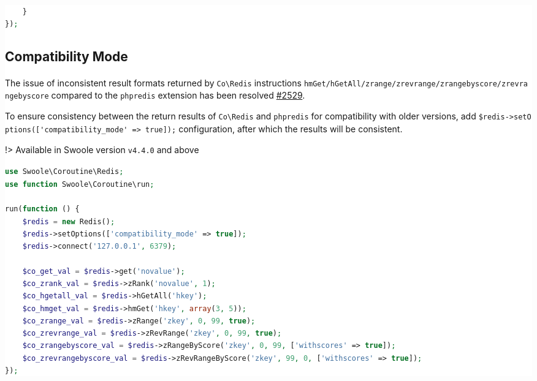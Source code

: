 ```php
    }
});
```
## Compatibility Mode

The issue of inconsistent result formats returned by `Co\Redis` instructions `hmGet/hGetAll/zrange/zrevrange/zrangebyscore/zrevrangebyscore` compared to the `phpredis` extension has been resolved [#2529](https://github.com/swoole/swoole-src/pull/2529).

To ensure consistency between the return results of `Co\Redis` and `phpredis` for compatibility with older versions, add `$redis->setOptions(['compatibility_mode' => true]);` configuration, after which the results will be consistent.

!> Available in Swoole version `v4.4.0` and above

```php
use Swoole\Coroutine\Redis;
use function Swoole\Coroutine\run;

run(function () {
    $redis = new Redis();
    $redis->setOptions(['compatibility_mode' => true]);
    $redis->connect('127.0.0.1', 6379);

    $co_get_val = $redis->get('novalue');
    $co_zrank_val = $redis->zRank('novalue', 1);
    $co_hgetall_val = $redis->hGetAll('hkey');
    $co_hmget_val = $redis->hmGet('hkey', array(3, 5));
    $co_zrange_val = $redis->zRange('zkey', 0, 99, true);
    $co_zrevrange_val = $redis->zRevRange('zkey', 0, 99, true);
    $co_zrangebyscore_val = $redis->zRangeByScore('zkey', 0, 99, ['withscores' => true]);
    $co_zrevrangebyscore_val = $redis->zRevRangeByScore('zkey', 99, 0, ['withscores' => true]);
});
```
